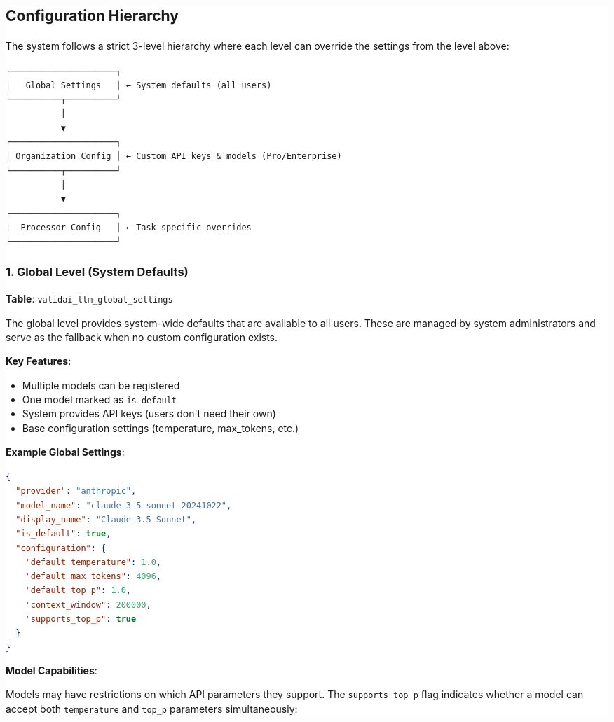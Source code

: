 ## Configuration Hierarchy

The system follows a strict 3-level hierarchy where each level can override the settings from the level above:

```
┌─────────────────────┐
│   Global Settings   │ ← System defaults (all users)
└──────────┬──────────┘
           │
           ▼
┌─────────────────────┐
│ Organization Config │ ← Custom API keys & models (Pro/Enterprise)
└──────────┬──────────┘
           │
           ▼
┌─────────────────────┐
│  Processor Config   │ ← Task-specific overrides
└─────────────────────┘
```

### 1. Global Level (System Defaults)

**Table**: `validai_llm_global_settings`

The global level provides system-wide defaults that are available to all users. These are managed by system administrators and serve as the fallback when no custom configuration exists.

**Key Features**:
- Multiple models can be registered
- One model marked as `is_default`
- System provides API keys (users don't need their own)
- Base configuration settings (temperature, max_tokens, etc.)

**Example Global Settings**:
```json
{
  "provider": "anthropic",
  "model_name": "claude-3-5-sonnet-20241022",
  "display_name": "Claude 3.5 Sonnet",
  "is_default": true,
  "configuration": {
    "default_temperature": 1.0,
    "default_max_tokens": 4096,
    "default_top_p": 1.0,
    "context_window": 200000,
    "supports_top_p": true
  }
}
```

**Model Capabilities**:

Models may have restrictions on which API parameters they support. The `supports_top_p` flag indicates whether a model can accept both `temperature` and `top_p` parameters simultaneously:
